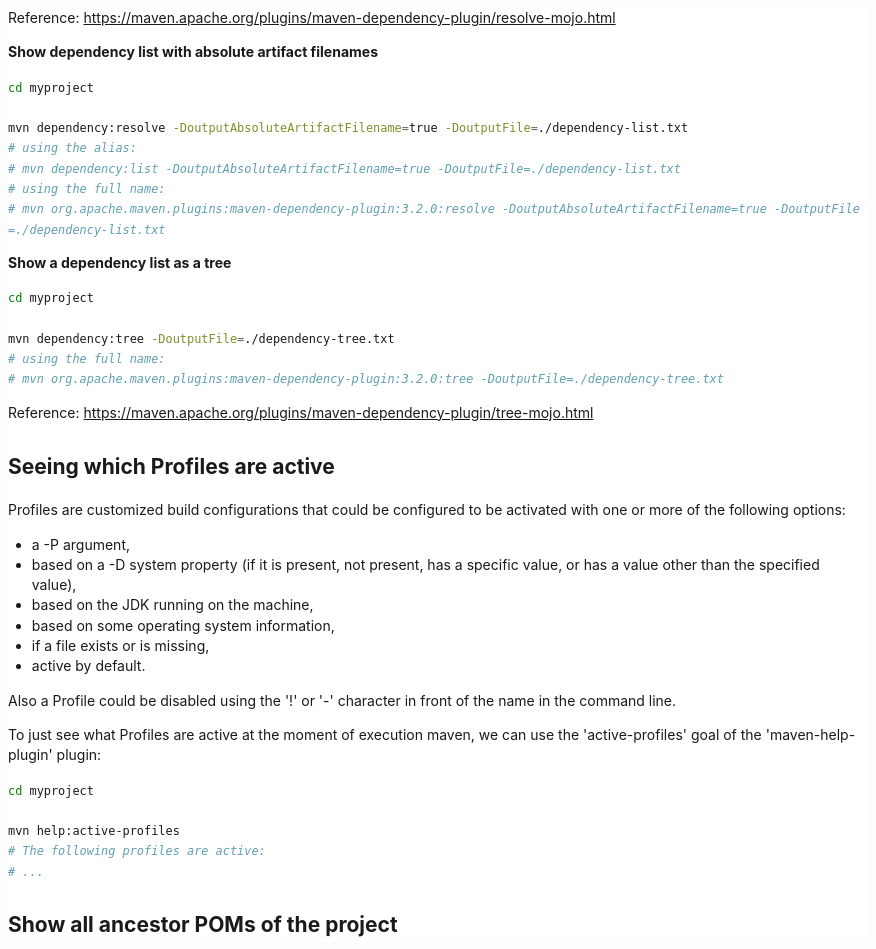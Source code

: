 Reference: https://maven.apache.org/plugins/maven-dependency-plugin/resolve-mojo.html

**Show dependency list with absolute artifact filenames**

```sh
cd myproject

mvn dependency:resolve -DoutputAbsoluteArtifactFilename=true -DoutputFile=./dependency-list.txt
# using the alias:
# mvn dependency:list -DoutputAbsoluteArtifactFilename=true -DoutputFile=./dependency-list.txt
# using the full name:
# mvn org.apache.maven.plugins:maven-dependency-plugin:3.2.0:resolve -DoutputAbsoluteArtifactFilename=true -DoutputFile=./dependency-list.txt
```

**Show a dependency list as a tree**

```sh
cd myproject

mvn dependency:tree -DoutputFile=./dependency-tree.txt
# using the full name:
# mvn org.apache.maven.plugins:maven-dependency-plugin:3.2.0:tree -DoutputFile=./dependency-tree.txt
```

Reference: https://maven.apache.org/plugins/maven-dependency-plugin/tree-mojo.html

## Seeing which Profiles are active

Profiles are customized build configurations that could be configured to be activated with one or more of the following options:
- a -P argument,
- based on a -D system property (if it is present, not present, has a specific value, or has a value other than the specified value),
- based on the JDK running on the machine,
- based on some operating system information,
- if a file exists or is missing,
- active by default.

Also a Profile could be disabled using the '!' or '-' character in front of the name in the command line.

To just see what Profiles are active at the moment of execution maven, we can use the 'active-profiles' goal of the 'maven-help-plugin' plugin:

```sh
cd myproject

mvn help:active-profiles
# The following profiles are active:
# ...
```

## Show all ancestor POMs of the project
